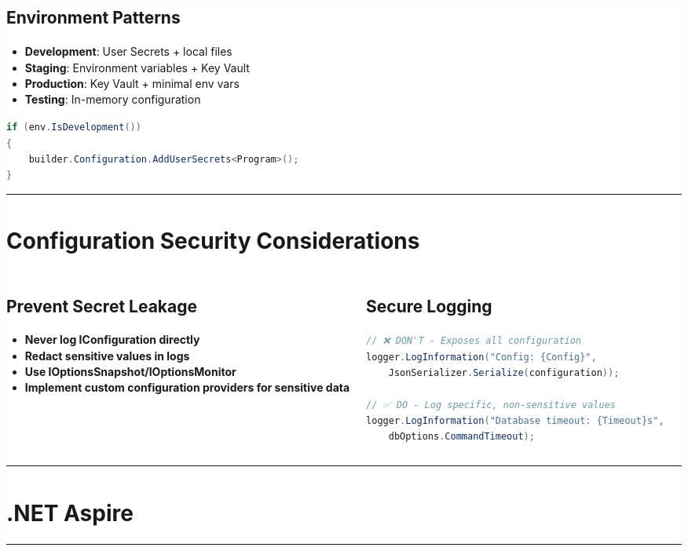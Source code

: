 ## <i class="fa fa-code-branch"></i> Environment Patterns

- **Development**: User Secrets + local files
- **Staging**: Environment variables + Key Vault
- **Production**: Key Vault + minimal env vars
- **Testing**: In-memory configuration

```csharp
if (env.IsDevelopment())
{
    builder.Configuration.AddUserSecrets<Program>();
}
```

</div>
</div>

---

# Configuration Security Considerations

<div class="columns">
<div>

## <i class="fa fa-shield-alt"></i> Prevent Secret Leakage

- **Never log IConfiguration directly**
- **Redact sensitive values in logs**
- **Use IOptionsSnapshot/IOptionsMonitor**
- **Implement custom configuration providers for sensitive data**

</div>
<div>

## <i class="fa fa-eye-slash"></i> Secure Logging

```csharp
// ❌ DON'T - Exposes all configuration
logger.LogInformation("Config: {Config}", 
    JsonSerializer.Serialize(configuration));

// ✅ DO - Log specific, non-sensitive values
logger.LogInformation("Database timeout: {Timeout}s", 
    dbOptions.CommandTimeout);
```

</div>
</div>

---

# .NET Aspire

---